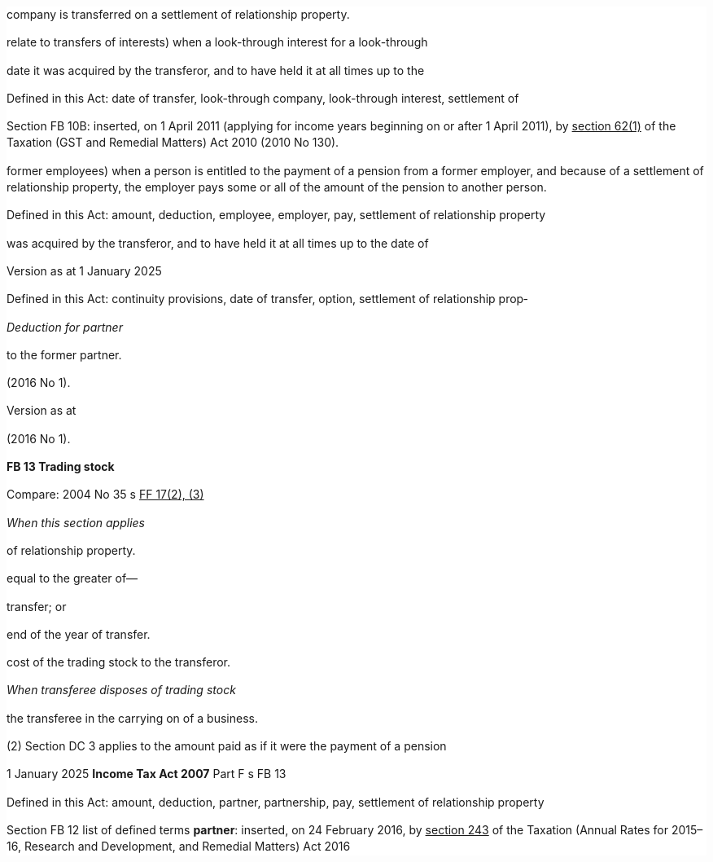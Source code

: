 company is transferred on a settlement of relationship property.

relate to transfers of interests) when a look-through interest for a look-through

date it was acquired by the transferor, and to have held it at all times up to the

Defined in this Act: date of transfer, look-through company, look-through interest, settlement of

Section FB 10B: inserted, on 1 April 2011 (applying for income years beginning on or after 1 April 2011), by [section 62(1)](https://www.legislation.govt.nz/pdflink.aspx?id=DLM3425552) of the Taxation (GST and Remedial Matters) Act 2010 (2010 No 130).

former employees) when a person is entitled to the payment of a pension from a former employer, and because of a settlement of relationship property, the employer pays some or all of the amount of the pension to another person.

Defined in this Act: amount, deduction, employee, employer, pay, settlement of relationship property

was acquired by the transferor, and to have held it at all times up to the date of

Version as at 1 January 2025

Defined in this Act: continuity provisions, date of transfer, option, settlement of relationship prop‐

*Deduction for partner*

to the former partner.

(2016 No 1).

Version as at

(2016 No 1).

**FB 13 Trading stock**

Compare: 2004 No 35 s [FF 17(2), (3)](https://www.legislation.govt.nz/pdflink.aspx?id=DLM262083)

*When this section applies*

of relationship property.

equal to the greater of—

transfer; or

end of the year of transfer.

cost of the trading stock to the transferor.

*When transferee disposes of trading stock*

the transferee in the carrying on of a business.

(2) Section DC 3 applies to the amount paid as if it were the payment of a pension

1 January 2025 **Income Tax Act 2007** Part F s FB 13

Defined in this Act: amount, deduction, partner, partnership, pay, settlement of relationship property

Section FB 12 list of defined terms **partner**: inserted, on 24 February 2016, by [section 243](https://www.legislation.govt.nz/pdflink.aspx?id=DLM6391966) of the Taxation (Annual Rates for 2015–16, Research and Development, and Remedial Matters) Act 2016
